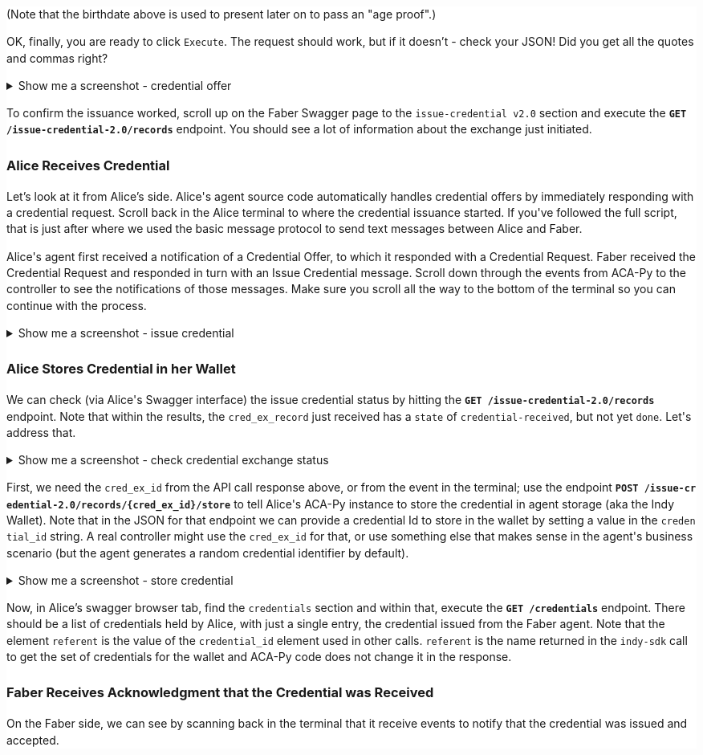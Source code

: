 (Note that the birthdate above is used to present later on to pass an "age proof".)

OK, finally, you are ready to click `Execute`. The request should work, but if it doesn’t - check your JSON! Did you get all the quotes and commas right?

<details><summary>Show me a screenshot - credential offer</summary></details>

To confirm the issuance worked, scroll up on the Faber Swagger page to the `issue-credential v2.0` section and execute the **`GET /issue-credential-2.0/records`** endpoint. You should see a lot of information about the exchange just initiated.

### Alice Receives Credential

Let’s look at it from Alice’s side. Alice's agent source code automatically handles credential offers by immediately responding with a credential request. Scroll back in the Alice terminal to where the credential issuance started. If you've followed the full script, that is just after where we used the basic message protocol to send text messages between Alice and Faber.

Alice's agent first received a notification of a Credential Offer, to which it responded with a Credential Request. Faber received the Credential Request and responded in turn with an Issue Credential message. Scroll down through the events from ACA-Py to the controller to see the notifications of those messages. Make sure you scroll all the way to the bottom of the terminal so you can continue with the process.

<details><summary>Show me a screenshot - issue credential</summary></details>

### Alice Stores Credential in her Wallet

We can check (via Alice's Swagger interface) the issue credential status by hitting the **`GET /issue-credential-2.0/records`** endpoint. Note that within the results, the `cred_ex_record` just received has a `state` of `credential-received`, but not yet `done`. Let's address that.

<details><summary>Show me a screenshot - check credential exchange status</summary></details>

First, we need the `cred_ex_id` from the API call response above, or from the event in the terminal; use the endpoint **`POST /issue-credential-2.0/records/{cred_ex_id}/store`** to tell Alice's ACA-Py instance to store the credential in agent storage (aka the Indy Wallet). Note that in the JSON for that endpoint we can provide a credential Id to store in the wallet by setting a value in the `credential_id` string. A real controller might use the `cred_ex_id` for that, or use something else that makes sense in the agent's business scenario (but the agent generates a random credential identifier by default).

<details><summary>Show me a screenshot - store credential</summary></details>

Now, in Alice’s swagger browser tab, find the `credentials` section and within that, execute the **`GET /credentials`** endpoint. There should be a list of credentials held by Alice, with just a single entry, the credential issued from the Faber agent. Note that the element `referent` is the value of the `credential_id` element used in other calls. `referent` is the name returned in the `indy-sdk` call to get the set of credentials for the wallet and ACA-Py code does not change it in the response.

### Faber Receives Acknowledgment that the Credential was Received

On the Faber side, we can see by scanning back in the terminal that it receive events to notify that the credential was issued and accepted.
